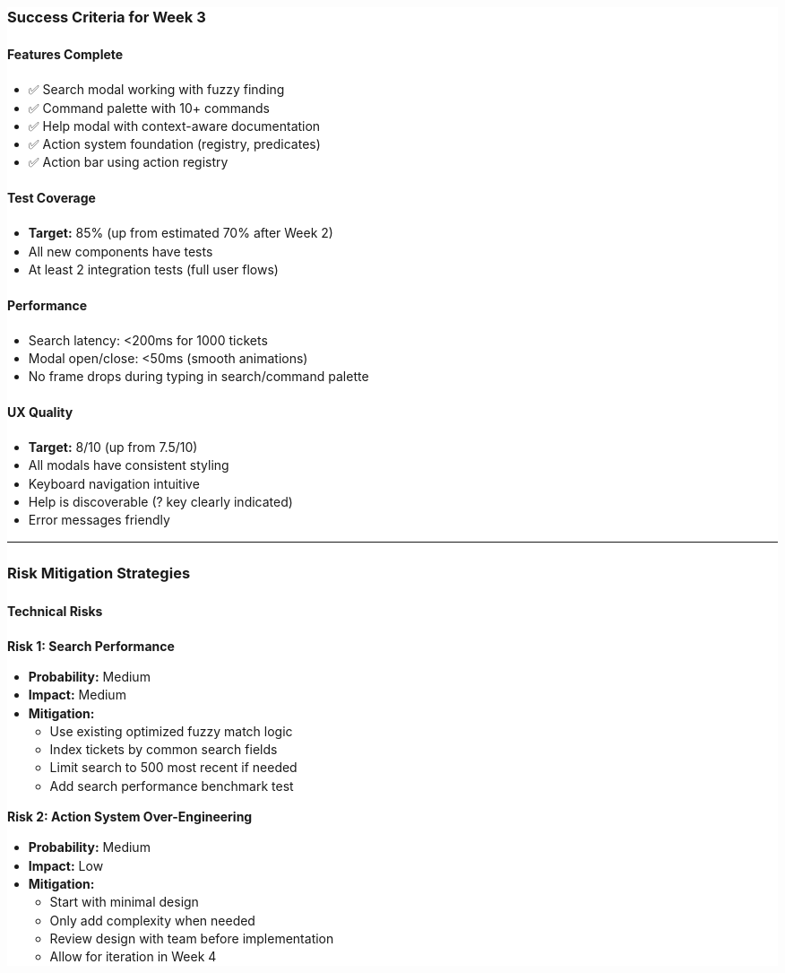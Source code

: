 
### Success Criteria for Week 3

#### Features Complete

- ✅ Search modal working with fuzzy finding
- ✅ Command palette with 10+ commands
- ✅ Help modal with context-aware documentation
- ✅ Action system foundation (registry, predicates)
- ✅ Action bar using action registry

#### Test Coverage

- **Target:** 85% (up from estimated 70% after Week 2)
- All new components have tests
- At least 2 integration tests (full user flows)

#### Performance

- Search latency: <200ms for 1000 tickets
- Modal open/close: <50ms (smooth animations)
- No frame drops during typing in search/command palette

#### UX Quality

- **Target:** 8/10 (up from 7.5/10)
- All modals have consistent styling
- Keyboard navigation intuitive
- Help is discoverable (? key clearly indicated)
- Error messages friendly

---

### Risk Mitigation Strategies

#### Technical Risks

**Risk 1: Search Performance**
- **Probability:** Medium
- **Impact:** Medium
- **Mitigation:**
  - Use existing optimized fuzzy match logic
  - Index tickets by common search fields
  - Limit search to 500 most recent if needed
  - Add search performance benchmark test

**Risk 2: Action System Over-Engineering**
- **Probability:** Medium
- **Impact:** Low
- **Mitigation:**
  - Start with minimal design
  - Only add complexity when needed
  - Review design with team before implementation
  - Allow for iteration in Week 4
